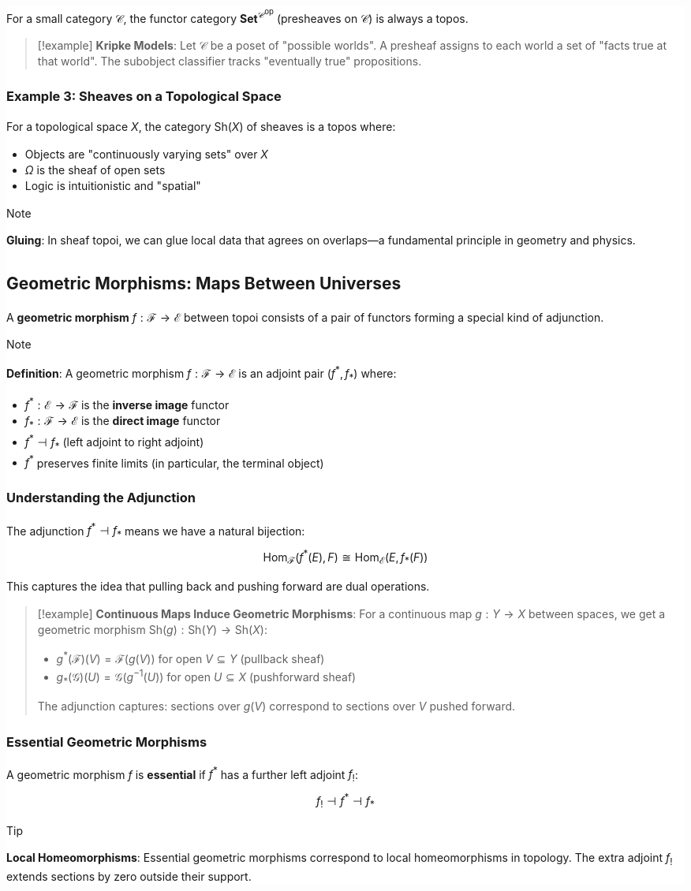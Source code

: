 For a small category $\mathcal{C}$, the functor category $\mathbf{Set}^{\mathcal{C}^{\text{op}}}$ (presheaves on $\mathcal{C}$) is always a topos.

> [!example]
> **Kripke Models**: Let $\mathcal{C}$ be a poset of "possible worlds". A presheaf assigns to each world a set of "facts true at that world". The subobject classifier tracks "eventually true" propositions.

### Example 3: Sheaves on a Topological Space

For a topological space $X$, the category $\text{Sh}(X)$ of sheaves is a topos where:
- Objects are "continuously varying sets" over $X$
- $\Omega$ is the sheaf of open sets
- Logic is intuitionistic and "spatial"

> [!note]
> **Gluing**: In sheaf topoi, we can glue local data that agrees on overlaps—a fundamental principle in geometry and physics.

## Geometric Morphisms: Maps Between Universes

A **geometric morphism** $f: \mathcal{F} \to \mathcal{E}$ between topoi consists of a pair of functors forming a special kind of adjunction.

> [!note]
> **Definition**: A geometric morphism $f: \mathcal{F} \to \mathcal{E}$ is an adjoint pair $(f^*, f_*)$ where:
> - $f^*: \mathcal{E} \to \mathcal{F}$ is the **inverse image** functor
> - $f_*: \mathcal{F} \to \mathcal{E}$ is the **direct image** functor
> - $f^* \dashv f_*$ (left adjoint to right adjoint)
> - $f^*$ preserves finite limits (in particular, the terminal object)

### Understanding the Adjunction

The adjunction $f^* \dashv f_*$ means we have a natural bijection:
$$\text{Hom}_{\mathcal{F}}(f^*(E), F) \cong \text{Hom}_{\mathcal{E}}(E, f_*(F))$$

This captures the idea that pulling back and pushing forward are dual operations.

> [!example]
> **Continuous Maps Induce Geometric Morphisms**: 
> For a continuous map $g: Y \to X$ between spaces, we get a geometric morphism $\text{Sh}(g): \text{Sh}(Y) \to \text{Sh}(X)$:
> - $g^*(\mathcal{F})(V) = \mathcal{F}(g(V))$ for open $V \subseteq Y$ (pullback sheaf)
> - $g_*(\mathcal{G})(U) = \mathcal{G}(g^{-1}(U))$ for open $U \subseteq X$ (pushforward sheaf)
>
> The adjunction captures: sections over $g(V)$ correspond to sections over $V$ pushed forward.

### Essential Geometric Morphisms

A geometric morphism $f$ is **essential** if $f^*$ has a further left adjoint $f_!$:
$$f_! \dashv f^* \dashv f_*$$

> [!tip]
> **Local Homeomorphisms**: Essential geometric morphisms correspond to local homeomorphisms in topology. The extra adjoint $f_!$ extends sections by zero outside their support.

